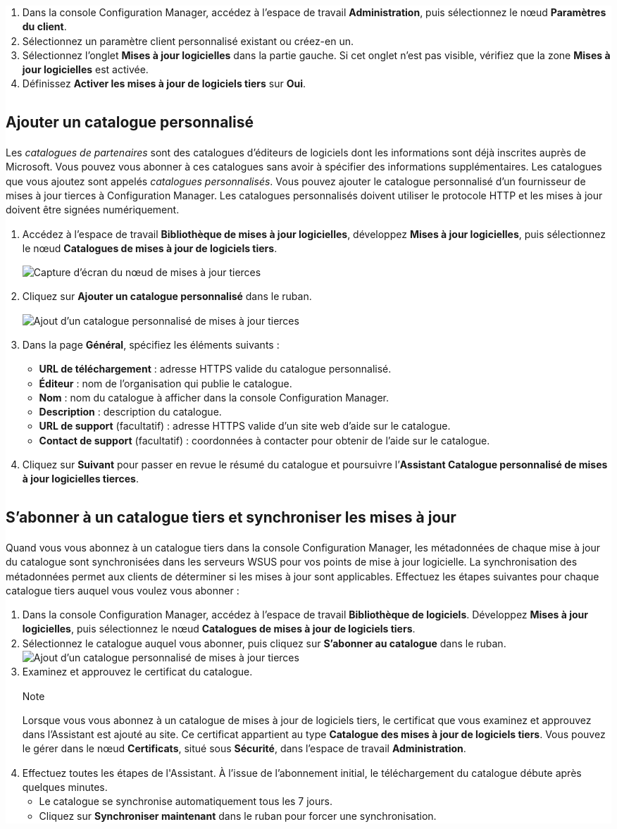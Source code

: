 1. Dans la console Configuration Manager, accédez à l’espace de travail **Administration**, puis sélectionnez le nœud **Paramètres du client**.
2. Sélectionnez un paramètre client personnalisé existant ou créez-en un. 
3. Sélectionnez l’onglet **Mises à jour logicielles** dans la partie gauche. Si cet onglet n’est pas visible, vérifiez que la zone **Mises à jour logicielles** est activée.
4. Définissez **Activer les mises à jour de logiciels tiers** sur **Oui**. 


## <a name="add-a-custom-catalog"></a>Ajouter un catalogue personnalisé
Les *catalogues de partenaires* sont des catalogues d’éditeurs de logiciels dont les informations sont déjà inscrites auprès de Microsoft. Vous pouvez vous abonner à ces catalogues sans avoir à spécifier des informations supplémentaires. Les catalogues que vous ajoutez sont appelés *catalogues personnalisés*. Vous pouvez ajouter le catalogue personnalisé d’un fournisseur de mises à jour tierces à Configuration Manager. Les catalogues personnalisés doivent utiliser le protocole HTTP et les mises à jour doivent être signées numériquement. 

1. Accédez à l’espace de travail **Bibliothèque de mises à jour logicielles**, développez **Mises à jour logicielles**, puis sélectionnez le nœud **Catalogues de mises à jour de logiciels tiers**. 
   
     ![Capture d’écran du nœud de mises à jour tierces](media/third-party-updates-node.PNG)
2. Cliquez sur **Ajouter un catalogue personnalisé** dans le ruban. 

     ![Ajout d’un catalogue personnalisé de mises à jour tierces](media/third-party-updates-custom-catalog.png)
1. Dans la page **Général**, spécifiez les éléments suivants : 
    - **URL de téléchargement** : adresse HTTPS valide du catalogue personnalisé.
    - **Éditeur** : nom de l’organisation qui publie le catalogue. 
    - **Nom** : nom du catalogue à afficher dans la console Configuration Manager. 
    - **Description** : description du catalogue. 
    - **URL de support** (facultatif) : adresse HTTPS valide d’un site web d’aide sur le catalogue. 
    - **Contact de support** (facultatif) : coordonnées à contacter pour obtenir de l’aide sur le catalogue. 
2. Cliquez sur **Suivant** pour passer en revue le résumé du catalogue et poursuivre l’**Assistant Catalogue personnalisé de mises à jour logicielles tierces**.


## <a name="subscribe-to-a-third-party-catalog-and-sync-updates"></a>S’abonner à un catalogue tiers et synchroniser les mises à jour
Quand vous vous abonnez à un catalogue tiers dans la console Configuration Manager, les métadonnées de chaque mise à jour du catalogue sont synchronisées dans les serveurs WSUS pour vos points de mise à jour logicielle. La synchronisation des métadonnées permet aux clients de déterminer si les mises à jour sont applicables. Effectuez les étapes suivantes pour chaque catalogue tiers auquel vous voulez vous abonner :  

1. Dans la console Configuration Manager, accédez à l’espace de travail **Bibliothèque de logiciels**. Développez **Mises à jour logicielles**, puis sélectionnez le nœud **Catalogues de mises à jour de logiciels tiers**.  
2. Sélectionnez le catalogue auquel vous abonner, puis cliquez sur **S’abonner au catalogue** dans le ruban. 
    ![Ajout d’un catalogue personnalisé de mises à jour tierces](media/third-party-updates-subscribe.png)
3. Examinez et approuvez le certificat du catalogue.  
   > [!NOTE]
   > 
   > Lorsque vous vous abonnez à un catalogue de mises à jour de logiciels tiers, le certificat que vous examinez et approuvez dans l’Assistant est ajouté au site. Ce certificat appartient au type **Catalogue des mises à jour de logiciels tiers**. Vous pouvez le gérer dans le nœud **Certificats**, situé sous **Sécurité**, dans l’espace de travail **Administration**.  
4. Effectuez toutes les étapes de l'Assistant. À l’issue de l’abonnement initial, le téléchargement du catalogue débute après quelques minutes. 
    - Le catalogue se synchronise automatiquement tous les 7 jours.
    - Cliquez sur **Synchroniser maintenant** dans le ruban pour forcer une synchronisation.